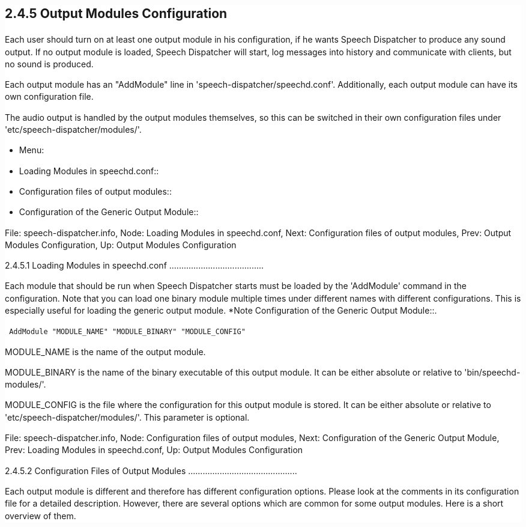 2.4.5 Output Modules Configuration
----------------------------------

Each user should turn on at least one output module in his
configuration, if he wants Speech Dispatcher to produce any sound
output.  If no output module is loaded, Speech Dispatcher will start,
log messages into history and communicate with clients, but no sound is
produced.

   Each output module has an "AddModule" line in
'speech-dispatcher/speechd.conf'.  Additionally, each output module can
have its own configuration file.

   The audio output is handled by the output modules themselves, so this
can be switched in their own configuration files under
'etc/speech-dispatcher/modules/'.

* Menu:

* Loading Modules in speechd.conf::
* Configuration files of output modules::
* Configuration of the Generic Output Module::

File: speech-dispatcher.info,  Node: Loading Modules in speechd.conf,  Next: Configuration files of output modules,  Prev: Output Modules Configuration,  Up: Output Modules Configuration

2.4.5.1 Loading Modules in speechd.conf
.......................................

Each module that should be run when Speech Dispatcher starts must be
loaded by the 'AddModule' command in the configuration.  Note that you
can load one binary module multiple times under different names with
different configurations.  This is especially useful for loading the
generic output module.  *Note Configuration of the Generic Output
Module::.

     AddModule "MODULE_NAME" "MODULE_BINARY" "MODULE_CONFIG"

   MODULE_NAME is the name of the output module.

   MODULE_BINARY is the name of the binary executable of this output
module.  It can be either absolute or relative to
'bin/speechd-modules/'.

   MODULE_CONFIG is the file where the configuration for this output
module is stored.  It can be either absolute or relative to
'etc/speech-dispatcher/modules/'.  This parameter is optional.

File: speech-dispatcher.info,  Node: Configuration files of output modules,  Next: Configuration of the Generic Output Module,  Prev: Loading Modules in speechd.conf,  Up: Output Modules Configuration

2.4.5.2 Configuration Files of Output Modules
.............................................

Each output module is different and therefore has different
configuration options.  Please look at the comments in its configuration
file for a detailed description.  However, there are several options
which are common for some output modules.  Here is a short overview of
them.
